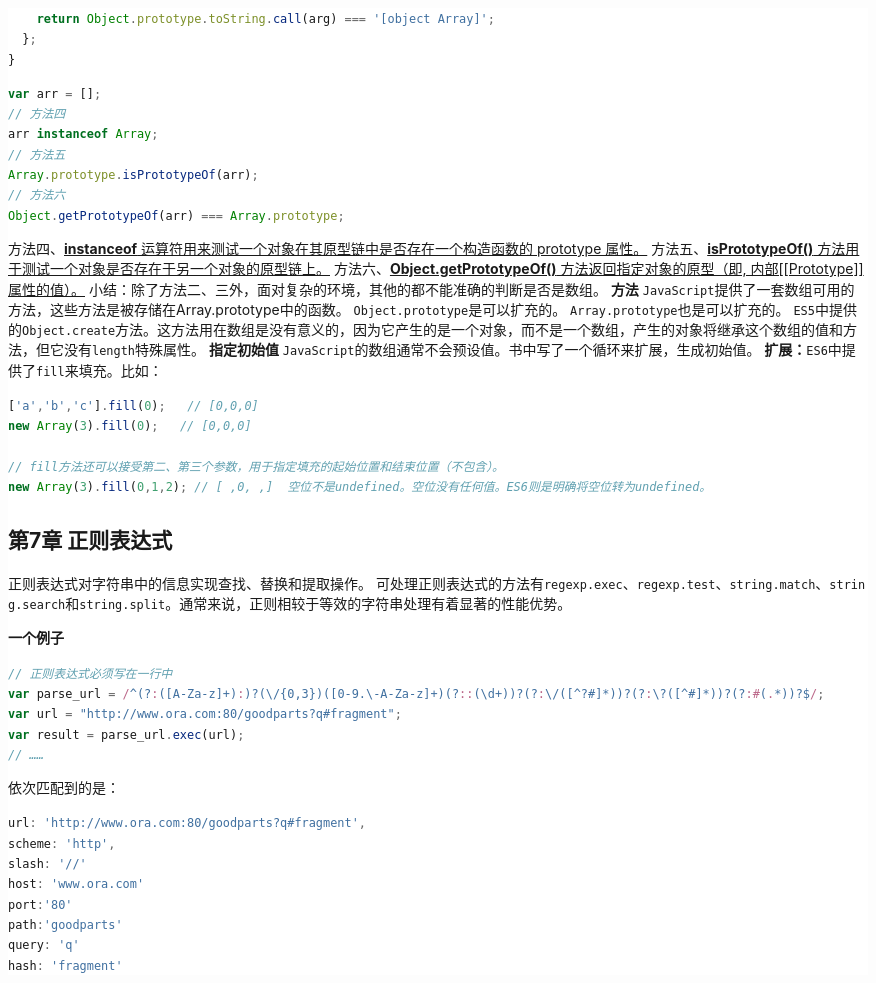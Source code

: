 ```js
    return Object.prototype.toString.call(arg) === '[object Array]';
  };
}
```
 ```js
var arr = [];
// 方法四
arr instanceof Array;
// 方法五
Array.prototype.isPrototypeOf(arr);
// 方法六
Object.getPrototypeOf(arr) === Array.prototype;
```
方法四、[**instanceof** 运算符用来测试一个对象在其原型链中是否存在一个构造函数的 prototype 属性。](https://developer.mozilla.org/zh-CN/docs/Web/JavaScript/Reference/Operators/instanceof)
方法五、[**isPrototypeOf()** 方法用于测试一个对象是否存在于另一个对象的原型链上。](https://developer.mozilla.org/zh-CN/docs/Web/JavaScript/Reference/Global_Objects/Object/isPrototypeOf)
方法六、[**Object.getPrototypeOf()** 方法返回指定对象的原型（即, 内部[[Prototype]]属性的值）。](https://developer.mozilla.org/zh-CN/docs/Web/JavaScript/Reference/Global_Objects/Object/GetPrototypeOf)
小结：除了方法二、三外，面对复杂的环境，其他的都不能准确的判断是否是数组。
**方法**
`JavaScript`提供了一套数组可用的方法，这些方法是被存储在Array.prototype中的函数。
`Object.prototype`是可以扩充的。
`Array.prototype`也是可以扩充的。
`ES5`中提供的`Object.create`方法。这方法用在数组是没有意义的，因为它产生的是一个对象，而不是一个数组，产生的对象将继承这个数组的值和方法，但它没有`length`特殊属性。
**指定初始值**
`JavaScript`的数组通常不会预设值。书中写了一个循环来扩展，生成初始值。
**扩展：**`ES6`中提供了`fill`来填充。比如：
```js
['a','b','c'].fill(0);   // [0,0,0]
new Array(3).fill(0);   // [0,0,0]

// fill方法还可以接受第二、第三个参数，用于指定填充的起始位置和结束位置（不包含）。
new Array(3).fill(0,1,2); // [ ,0, ,]  空位不是undefined。空位没有任何值。ES6则是明确将空位转为undefined。
```

## 第7章 正则表达式

正则表达式对字符串中的信息实现查找、替换和提取操作。
可处理正则表达式的方法有`regexp.exec`、`regexp.test`、`string.match`、`string.search`和`string.split`。通常来说，正则相较于等效的字符串处理有着显著的性能优势。

**一个例子**
```js
// 正则表达式必须写在一行中
var parse_url = /^(?:([A-Za-z]+):)?(\/{0,3})([0-9.\-A-Za-z]+)(?::(\d+))?(?:\/([^?#]*))?(?:\?([^#]*))?(?:#(.*))?$/;
var url = "http://www.ora.com:80/goodparts?q#fragment";
var result = parse_url.exec(url);
// ……
```
依次匹配到的是：
```js
url: 'http://www.ora.com:80/goodparts?q#fragment',
scheme: 'http',
slash: '//'
host: 'www.ora.com'
port:'80'
path:'goodparts'
query: 'q'
hash: 'fragment'
```
